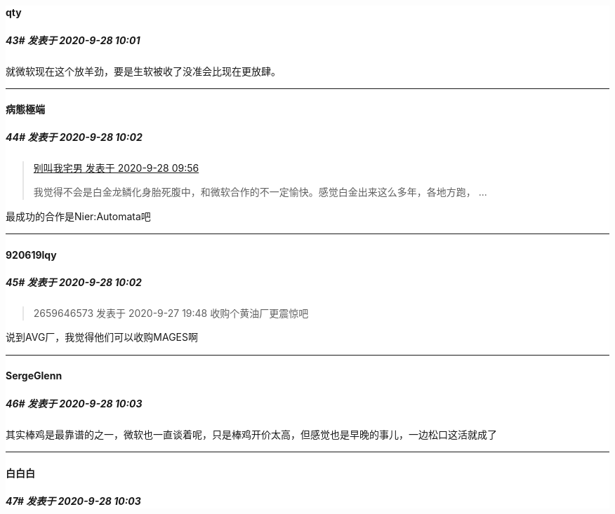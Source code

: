 ####  qty  
##### 43#       发表于 2020-9-28 10:01




就微软现在这个放羊劲，要是生软被收了没准会比现在更放肆。







*****

####  病態極端  
##### 44#       发表于 2020-9-28 10:02



<blockquote><a href="httphttps://bbs.saraba1st.com/2b/forum.php?mod=redirect&amp;goto=findpost&amp;pid=48881514&amp;ptid=1962290" target="_blank">别叫我宅男 发表于 2020-9-28 09:56</a>

我觉得不会是白金龙鳞化身胎死腹中，和微软合作的不一定愉快。感觉白金出来这么多年，各地方跑， ...</blockquote>
最成功的合作是Nier:Automata吧







*****

####  920619lqy  
##### 45#       发表于 2020-9-28 10:02



<blockquote>2659646573 发表于 2020-9-27 19:48
收购个黄油厂更震惊吧</blockquote>
说到AVG厂，我觉得他们可以收购MAGES啊







*****

####  SergeGlenn  
##### 46#       发表于 2020-9-28 10:03




其实棒鸡是最靠谱的之一，微软也一直谈着呢，只是棒鸡开价太高，但感觉也是早晚的事儿，一边松口这活就成了







*****

####  白白白  
##### 47#       发表于 2020-9-28 10:03
